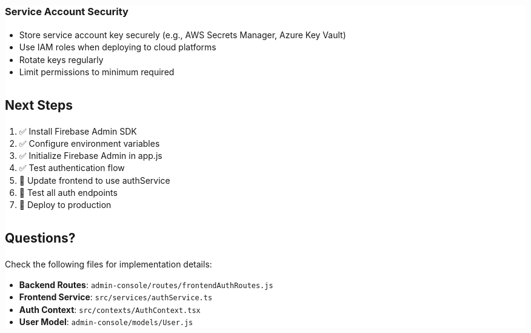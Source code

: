 ### Service Account Security

- Store service account key securely (e.g., AWS Secrets Manager, Azure Key Vault)
- Use IAM roles when deploying to cloud platforms
- Rotate keys regularly
- Limit permissions to minimum required

## Next Steps

1. ✅ Install Firebase Admin SDK
2. ✅ Configure environment variables
3. ✅ Initialize Firebase Admin in app.js
4. ✅ Test authentication flow
5. 🔄 Update frontend to use authService
6. 🔄 Test all auth endpoints
7. 🔄 Deploy to production

## Questions?

Check the following files for implementation details:

- **Backend Routes**: `admin-console/routes/frontendAuthRoutes.js`
- **Frontend Service**: `src/services/authService.ts`
- **Auth Context**: `src/contexts/AuthContext.tsx`
- **User Model**: `admin-console/models/User.js`

